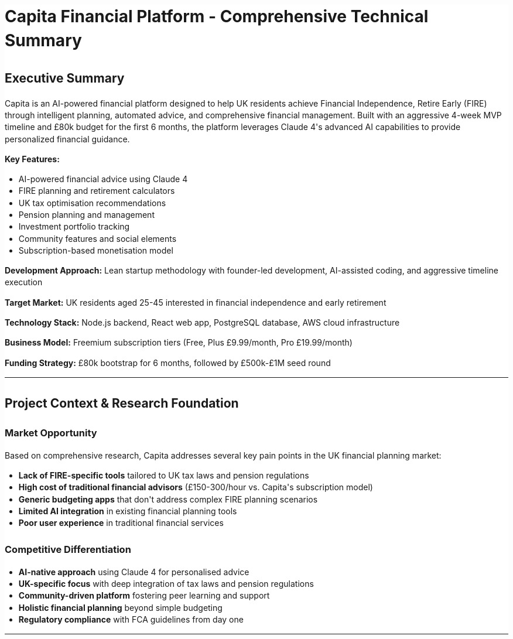 # Capita Financial Platform - Comprehensive Technical Summary

## Executive Summary

Capita is an AI-powered financial platform designed to help UK residents achieve Financial Independence, Retire Early (FIRE) through intelligent planning, automated advice, and comprehensive financial management. Built with an aggressive 4-week MVP timeline and £80k budget for the first 6 months, the platform leverages Claude 4's advanced AI capabilities to provide personalized financial guidance.

**Key Features:**
- AI-powered financial advice using Claude 4
- FIRE planning and retirement calculators
- UK tax optimisation recommendations
- Pension planning and management
- Investment portfolio tracking
- Community features and social elements
- Subscription-based monetisation model

**Development Approach:** Lean startup methodology with founder-led development, AI-assisted coding, and aggressive timeline execution

**Target Market:** UK residents aged 25-45 interested in financial independence and early retirement

**Technology Stack:** Node.js backend, React web app, PostgreSQL database, AWS cloud infrastructure

**Business Model:** Freemium subscription tiers (Free, Plus £9.99/month, Pro £19.99/month)

**Funding Strategy:** £80k bootstrap for 6 months, followed by £500k-£1M seed round  

---

## Project Context & Research Foundation

### Market Opportunity
Based on comprehensive research, Capita addresses several key pain points in the UK financial planning market:

- **Lack of FIRE-specific tools** tailored to UK tax laws and pension regulations
- **High cost of traditional financial advisors** (£150-300/hour vs. Capita's subscription model)
- **Generic budgeting apps** that don't address complex FIRE planning scenarios
- **Limited AI integration** in existing financial planning tools
- **Poor user experience** in traditional financial services

### Competitive Differentiation
- **AI-native approach** using Claude 4 for personalised advice
- **UK-specific focus** with deep integration of tax laws and pension regulations
- **Community-driven platform** fostering peer learning and support
- **Holistic financial planning** beyond simple budgeting
- **Regulatory compliance** with FCA guidelines from day one

---